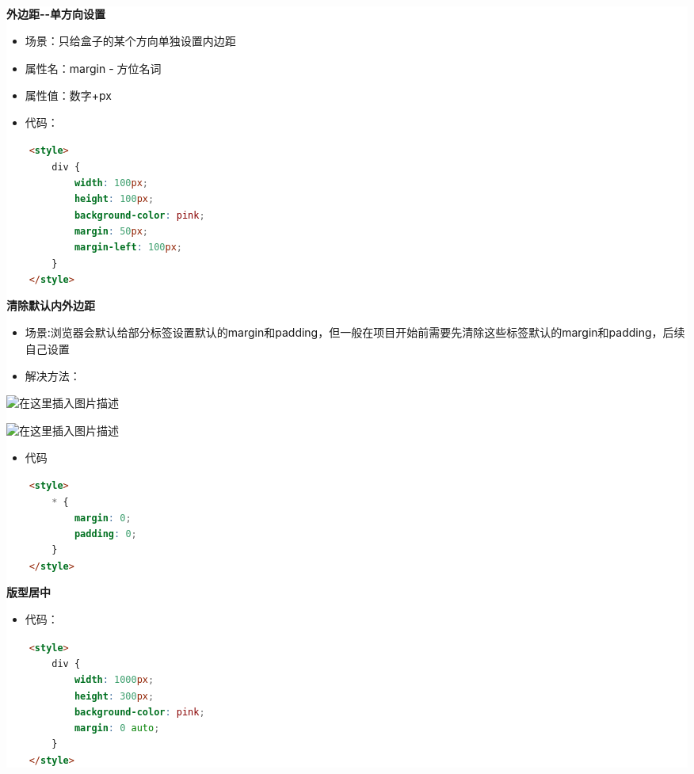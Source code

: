 

**外边距--单方向设置**

* 场景：只给盒子的某个方向单独设置内边距
* 属性名：margin - 方位名词
* 属性值：数字+px

* 代码：

~~~html
	<style>
        div {
            width: 100px;
            height: 100px;
            background-color: pink;
            margin: 50px;
            margin-left: 100px;
        }
    </style>
~~~



**清除默认内外边距**

* 场景:浏览器会默认给部分标签设置默认的margin和padding，但一般在项目开始前需要先清除这些标签默认的margin和padding，后续自己设置

* 解决方法：

![在这里插入图片描述](https://img-blog.csdnimg.cn/e4162fa9be29440792022f3bab899c56.png)


![在这里插入图片描述](https://img-blog.csdnimg.cn/96e064b064f24845ba3c0036c2ec321f.png)


* 代码

~~~html
	<style>
        * {
            margin: 0;
            padding: 0;
        }
    </style>
~~~



**版型居中**

* 代码：

~~~html
	<style>
        div {
            width: 1000px;
            height: 300px;
            background-color: pink;
            margin: 0 auto;
        }
    </style>
~~~

